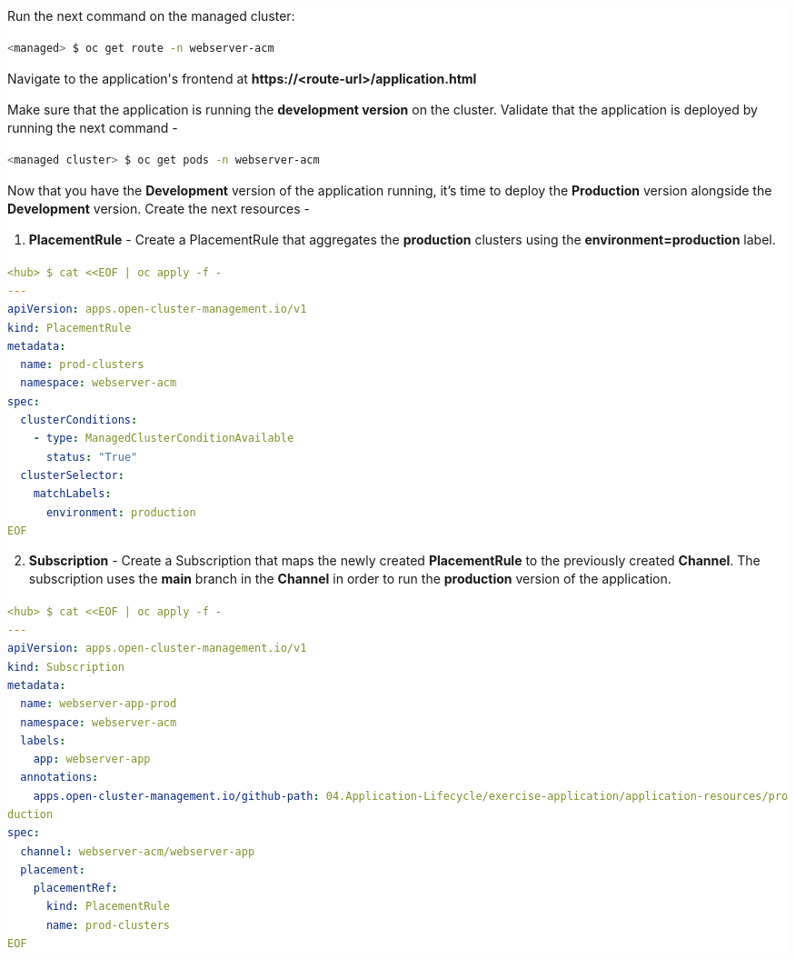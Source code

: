 Run the next command on the managed cluster:

```sh
<managed> $ oc get route -n webserver-acm
```

Navigate to the application's frontend at **https://&lt;route-url>/application.html**

Make sure that the application is running the **development version** on the cluster. Validate that the application is deployed by running the next command -

```sh
<managed cluster> $ oc get pods -n webserver-acm
```

Now that you have the **Development** version of the application running, it’s time to deploy the **Production** version alongside the **Development** version. Create the next resources -

1. **PlacementRule** - Create a PlacementRule that aggregates the **production** clusters using the **environment=production** label.

```yaml
<hub> $ cat <<EOF | oc apply -f -
---
apiVersion: apps.open-cluster-management.io/v1
kind: PlacementRule
metadata:
  name: prod-clusters
  namespace: webserver-acm
spec:
  clusterConditions:
    - type: ManagedClusterConditionAvailable
      status: "True"
  clusterSelector:
    matchLabels:
      environment: production
EOF
```

2. **Subscription** - Create a Subscription that maps the newly created **PlacementRule** to the previously created **Channel**. The subscription uses the **main** branch in the **Channel** in order to run the **production** version of the application.

```yaml
<hub> $ cat <<EOF | oc apply -f -
---
apiVersion: apps.open-cluster-management.io/v1
kind: Subscription
metadata:
  name: webserver-app-prod
  namespace: webserver-acm
  labels:
    app: webserver-app
  annotations:
    apps.open-cluster-management.io/github-path: 04.Application-Lifecycle/exercise-application/application-resources/production
spec:
  channel: webserver-acm/webserver-app
  placement:
    placementRef:
      kind: PlacementRule
      name: prod-clusters
EOF
```
